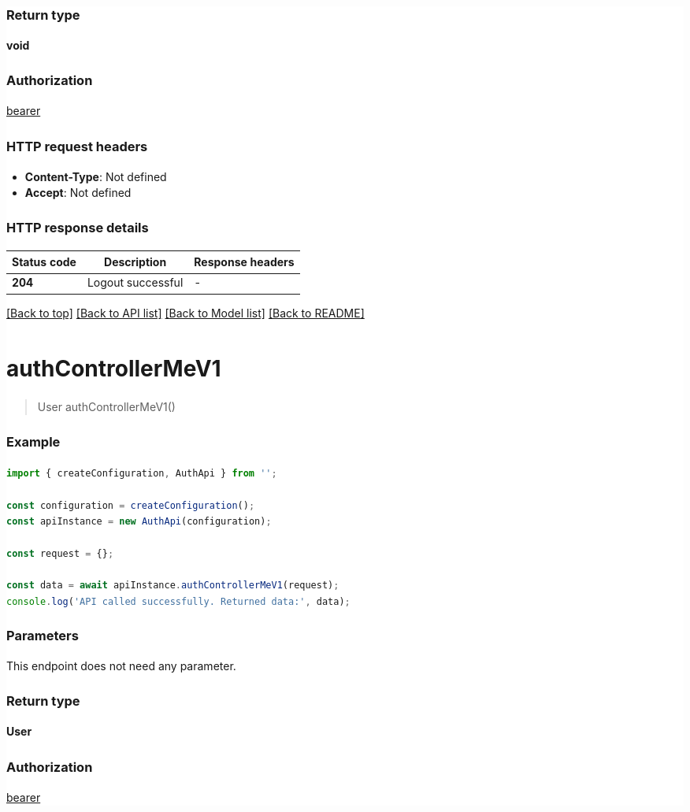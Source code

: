 
### Return type

**void**

### Authorization

[bearer](README.md#bearer)

### HTTP request headers

 - **Content-Type**: Not defined
 - **Accept**: Not defined


### HTTP response details
| Status code | Description | Response headers |
|-------------|-------------|------------------|
**204** | Logout successful |  -  |

[[Back to top]](#) [[Back to API list]](README.md#documentation-for-api-endpoints) [[Back to Model list]](README.md#documentation-for-models) [[Back to README]](README.md)

# **authControllerMeV1**
> User authControllerMeV1()


### Example


```typescript
import { createConfiguration, AuthApi } from '';

const configuration = createConfiguration();
const apiInstance = new AuthApi(configuration);

const request = {};

const data = await apiInstance.authControllerMeV1(request);
console.log('API called successfully. Returned data:', data);
```


### Parameters
This endpoint does not need any parameter.


### Return type

**User**

### Authorization

[bearer](README.md#bearer)
